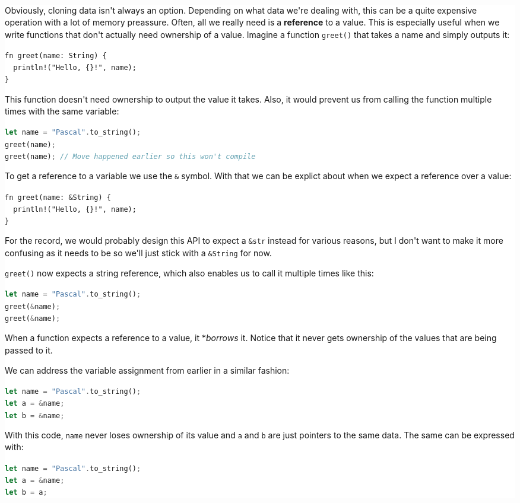 Obviously, cloning data isn't always an option. Depending on what data we're dealing with, this can be a quite expensive operation with a lot of memory preassure. Often, all we really need is a **reference** to a value. This is especially useful when we write functions that don't actually need ownership of a value. Imagine a function `greet()` that takes a name and simply outputs it:

```
fn greet(name: String) {
  println!("Hello, {}!", name);
}
```
This function doesn't need ownership to output the value it takes. Also, it would prevent us from calling the function multiple times with the same variable:

```rust
let name = "Pascal".to_string();
greet(name);
greet(name); // Move happened earlier so this won't compile
```

To get a reference to a variable we use the `&` symbol. With that we can be explict about when we expect a reference over a value:

```
fn greet(name: &String) {
  println!("Hello, {}!", name);
}
```

For the record, we would probably design this API to expect a `&str` instead for various reasons, but I don't want to make it more confusing as it needs to be so we'll just stick with a `&String` for now.

`greet()` now expects a string reference, which also enables us to call it multiple times like this:

```rust
let name = "Pascal".to_string();
greet(&name);
greet(&name);
```
When a function expects a reference to a value, it **borrows* it. Notice that it never gets ownership of the values that are being passed to it.

We can address the variable assignment from earlier in a similar fashion:

```rust
let name = "Pascal".to_string();
let a = &name;
let b = &name;
```
With this code, `name` never loses ownership of its value and `a` and `b` are just pointers to the same data. The same can be expressed with:

```rust
let name = "Pascal".to_string();
let a = &name;
let b = a;
```
